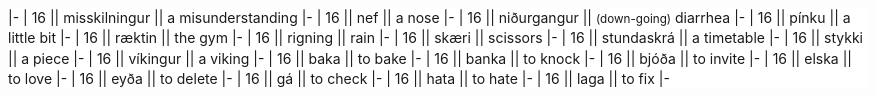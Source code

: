 |-
| 16 || misskilningur || a misunderstanding
|-
| 16 || nef || a nose
|-
| 16 || niðurgangur || <small>(down-going)</small> diarrhea
|-
| 16 || pínku || a little bit
|-
| 16 || ræktin || the gym
|-
| 16 || rigning || rain
|-
| 16 || skæri || scissors
|-
| 16 || stundaskrá || a timetable
|-
| 16 || stykki || a piece
|-
| 16 || víkingur || a viking 
|-
| 16 || baka || to bake 
|-
| 16 || banka || to knock 
|-
| 16 || bjóða || to invite
|-
| 16 || elska || to love 
|-
| 16 || eyða || to delete
|-
| 16 || gá || to check 
|-
| 16 || hata || to hate
|-
| 16 || laga || to fix 
|-